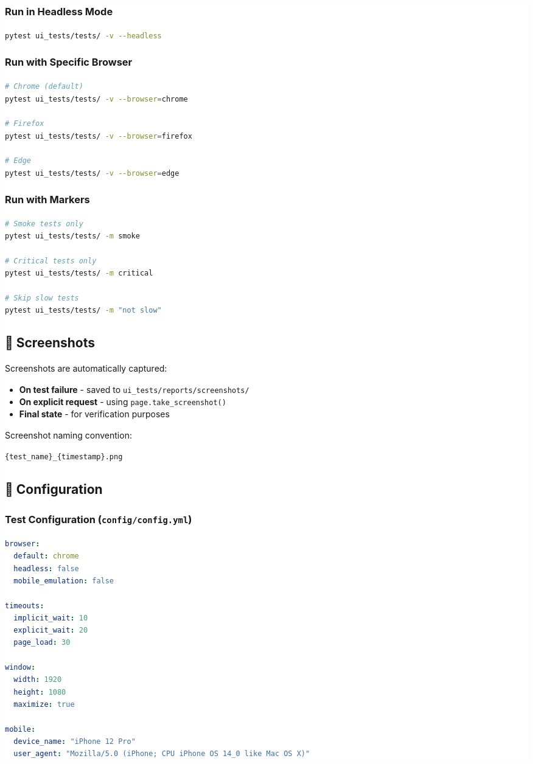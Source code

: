 ### Run in Headless Mode
```bash
pytest ui_tests/tests/ -v --headless
```

### Run with Specific Browser
```bash
# Chrome (default)
pytest ui_tests/tests/ -v --browser=chrome

# Firefox
pytest ui_tests/tests/ -v --browser=firefox

# Edge
pytest ui_tests/tests/ -v --browser=edge
```

### Run with Markers
```bash
# Smoke tests only
pytest ui_tests/tests/ -m smoke

# Critical tests only
pytest ui_tests/tests/ -m critical

# Skip slow tests
pytest ui_tests/tests/ -m "not slow"
```

## 📸 Screenshots

Screenshots are automatically captured:
- **On test failure** - saved to `ui_tests/reports/screenshots/`
- **On explicit request** - using `page.take_screenshot()`
- **Final state** - for verification purposes

Screenshot naming convention:
```
{test_name}_{timestamp}.png
```

## 🔧 Configuration

### Test Configuration (`config/config.yml`)

```yaml
browser:
  default: chrome
  headless: false
  mobile_emulation: false
  
timeouts:
  implicit_wait: 10
  explicit_wait: 20
  page_load: 30
  
window:
  width: 1920
  height: 1080
  maximize: true
  
mobile:
  device_name: "iPhone 12 Pro"
  user_agent: "Mozilla/5.0 (iPhone; CPU iPhone OS 14_0 like Mac OS X)"
```